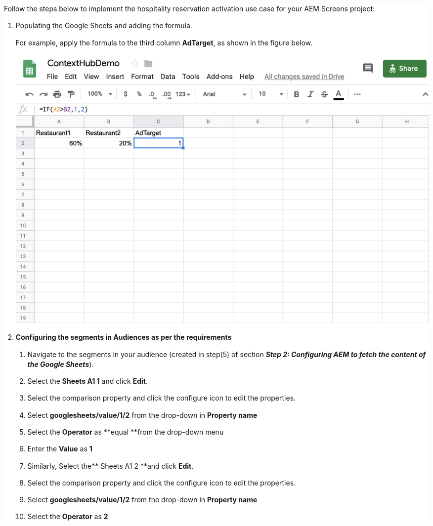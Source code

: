 Follow the steps below to implement the hospitality reservation activation use case for your AEM Screens project:

1. Populating the Google Sheets and adding the formula.

   For example, apply the formula to the third column **AdTarget**, as shown in the figure below.

   ![](assets/screen_shot_2019-04-29at94132am.png)

1. **Configuring the segments in Audiences as per the requirements**

    1. Navigate to the segments in your audience (created in step(5) of section ***Step 2: Configuring AEM to fetch the content of the Google Sheets***).
    1. Select the **Sheets A1 1** and click **Edit**.
    
    1. Select the comparison property and click the configure icon to edit the properties.
    1. Select **googlesheets/value/1/2** from the drop-down in **Property name**
    
    1. Select the **Operator** as **equal **from the drop-down menu
    
    1. Enter the **Value** as **1**
    
    1. Similarly, Select the** Sheets A1 2 **and click **Edit**.
    
    1. Select the comparison property and click the configure icon to edit the properties.
    1. Select **googlesheets/value/1/2** from the drop-down in **Property name**
    
    1. Select the **Operator** as **2**
